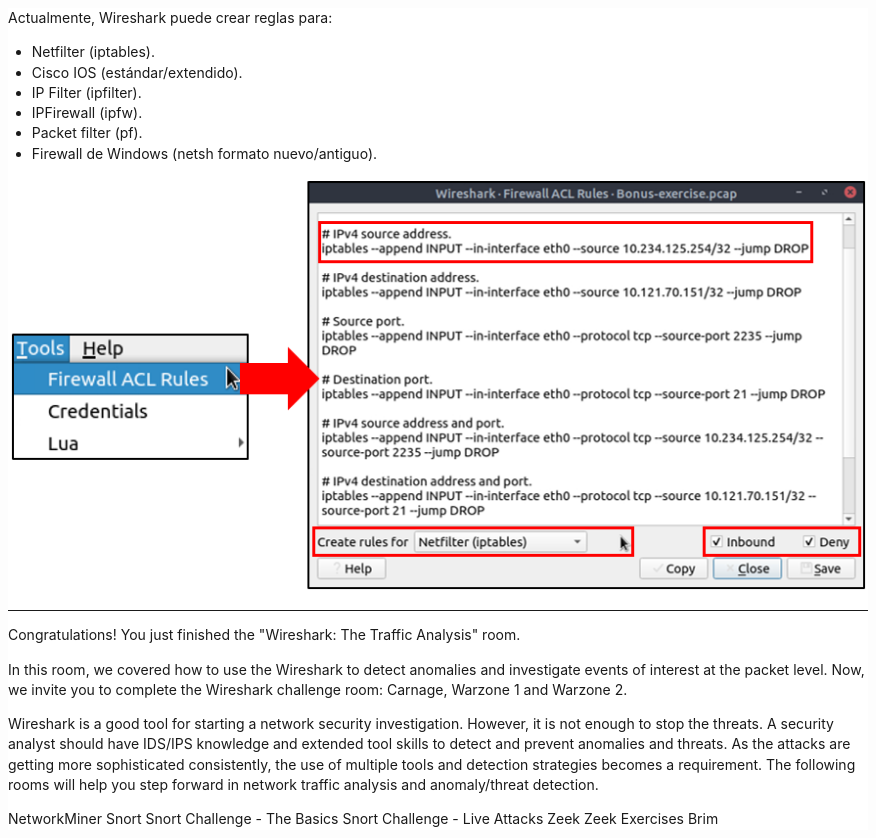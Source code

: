 Actualmente, Wireshark puede crear reglas para:
- Netfilter (iptables).
- Cisco IOS (estándar/extendido).
- IP Filter (ipfilter).
- IPFirewall (ipfw).
- Packet filter (pf).
- Firewall de Windows (netsh formato nuevo/antiguo).

![](capturas/wireshark-acls.png)



-----------------------------------------------------
Congratulations! You just finished the "Wireshark: The Traffic Analysis" room.

In this room, we covered how to use the Wireshark to detect anomalies and investigate events of interest at the packet level. Now, we invite you to complete the Wireshark challenge room: Carnage, Warzone 1 and Warzone 2.

Wireshark is a good tool for starting a network security investigation. However, it is not enough to stop the threats. A security analyst should have IDS/IPS knowledge and extended tool skills to detect and prevent anomalies and threats. As the attacks are getting more sophisticated consistently, the use of multiple tools and detection strategies becomes a requirement. The following rooms will help you step forward in network traffic analysis and anomaly/threat detection.

NetworkMiner
Snort
Snort Challenge -  The Basics
Snort Challenge - Live Attacks
Zeek
Zeek Exercises
Brim
